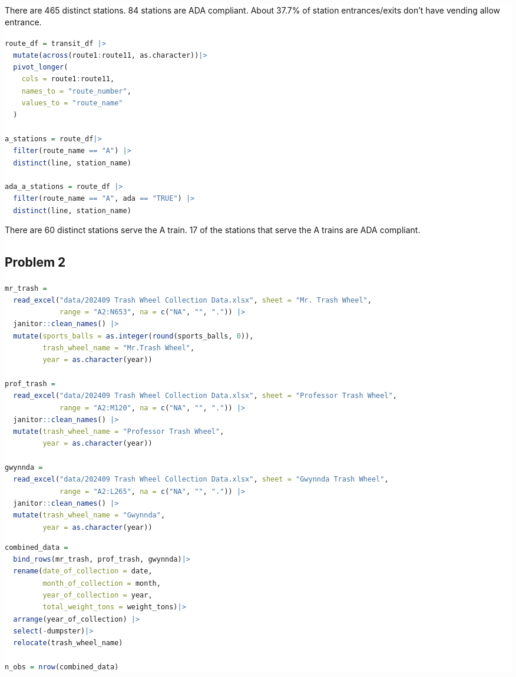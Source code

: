 
There are 465 distinct stations. 84 stations are ADA compliant. About
37.7% of station entrances/exits don’t have vending allow entrance.

``` r
route_df = transit_df |>
  mutate(across(route1:route11, as.character))|>
  pivot_longer(
    cols = route1:route11,
    names_to = "route_number",
    values_to = "route_name"
  )
  
a_stations = route_df|>
  filter(route_name == "A") |>
  distinct(line, station_name)

ada_a_stations = route_df |>
  filter(route_name == "A", ada == "TRUE") |>
  distinct(line, station_name)
```

There are 60 distinct stations serve the A train. 17 of the stations
that serve the A trains are ADA compliant.

## Problem 2

``` r
mr_trash = 
  read_excel("data/202409 Trash Wheel Collection Data.xlsx", sheet = "Mr. Trash Wheel",
             range = "A2:N653", na = c("NA", "", ".")) |>
  janitor::clean_names() |>
  mutate(sports_balls = as.integer(round(sports_balls, 0)),
         trash_wheel_name = "Mr.Trash Wheel",
         year = as.character(year)) 

prof_trash = 
  read_excel("data/202409 Trash Wheel Collection Data.xlsx", sheet = "Professor Trash Wheel",
             range = "A2:M120", na = c("NA", "", ".")) |>
  janitor::clean_names() |>
  mutate(trash_wheel_name = "Professor Trash Wheel",
         year = as.character(year))

gwynnda = 
  read_excel("data/202409 Trash Wheel Collection Data.xlsx", sheet = "Gwynnda Trash Wheel",
             range = "A2:L265", na = c("NA", "", ".")) |>
  janitor::clean_names() |>
  mutate(trash_wheel_name = "Gwynnda",
         year = as.character(year))
```

``` r
combined_data = 
  bind_rows(mr_trash, prof_trash, gwynnda)|>
  rename(date_of_collection = date,
         month_of_collection = month,
         year_of_collection = year,
         total_weight_tons = weight_tons)|>
  arrange(year_of_collection) |>
  select(-dumpster)|>
  relocate(trash_wheel_name)

n_obs = nrow(combined_data)
```
